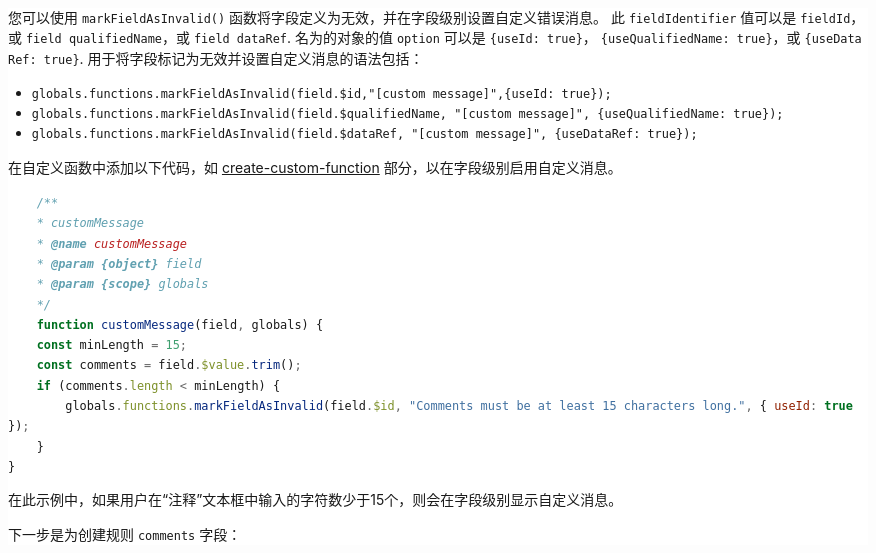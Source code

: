您可以使用 `markFieldAsInvalid()` 函数将字段定义为无效，并在字段级别设置自定义错误消息。 此 `fieldIdentifier` 值可以是 `fieldId`，或 `field qualifiedName`，或 `field dataRef`. 名为的对象的值 `option` 可以是 `{useId: true}`， `{useQualifiedName: true}`，或 `{useDataRef: true}`.
用于将字段标记为无效并设置自定义消息的语法包括：

* `globals.functions.markFieldAsInvalid(field.$id,"[custom message]",{useId: true});`
* `globals.functions.markFieldAsInvalid(field.$qualifiedName, "[custom message]", {useQualifiedName: true});`
* `globals.functions.markFieldAsInvalid(field.$dataRef, "[custom message]", {useDataRef: true});`

在自定义函数中添加以下代码，如 [create-custom-function](#create-custom-function) 部分，以在字段级别启用自定义消息。

```javascript
    /**
    * customMessage
    * @name customMessage
    * @param {object} field
    * @param {scope} globals 
    */
    function customMessage(field, globals) {
    const minLength = 15;
    const comments = field.$value.trim();
    if (comments.length < minLength) {
        globals.functions.markFieldAsInvalid(field.$id, "Comments must be at least 15 characters long.", { useId: true });
    }
}
```

在此示例中，如果用户在“注释”文本框中输入的字符数少于15个，则会在字段级别显示自定义消息。

下一步是为创建规则 `comments` 字段：
